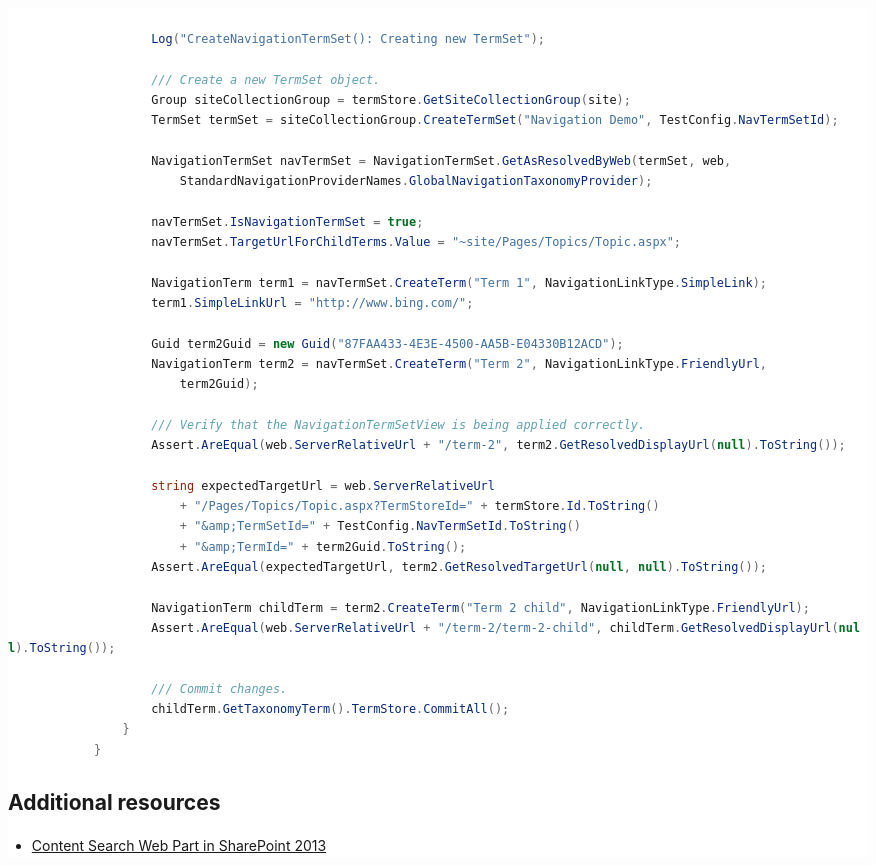 ```cs

                    Log("CreateNavigationTermSet(): Creating new TermSet");

                    /// Create a new TermSet object.
                    Group siteCollectionGroup = termStore.GetSiteCollectionGroup(site);
                    TermSet termSet = siteCollectionGroup.CreateTermSet("Navigation Demo", TestConfig.NavTermSetId);

                    NavigationTermSet navTermSet = NavigationTermSet.GetAsResolvedByWeb(termSet, web,
                        StandardNavigationProviderNames.GlobalNavigationTaxonomyProvider);

                    navTermSet.IsNavigationTermSet = true;
                    navTermSet.TargetUrlForChildTerms.Value = "~site/Pages/Topics/Topic.aspx";

                    NavigationTerm term1 = navTermSet.CreateTerm("Term 1", NavigationLinkType.SimpleLink);
                    term1.SimpleLinkUrl = "http://www.bing.com/";

                    Guid term2Guid = new Guid("87FAA433-4E3E-4500-AA5B-E04330B12ACD");
                    NavigationTerm term2 = navTermSet.CreateTerm("Term 2", NavigationLinkType.FriendlyUrl,
                        term2Guid);

                    /// Verify that the NavigationTermSetView is being applied correctly.
                    Assert.AreEqual(web.ServerRelativeUrl + "/term-2", term2.GetResolvedDisplayUrl(null).ToString());

                    string expectedTargetUrl = web.ServerRelativeUrl 
                        + "/Pages/Topics/Topic.aspx?TermStoreId=" + termStore.Id.ToString() 
                        + "&amp;TermSetId=" + TestConfig.NavTermSetId.ToString()
                        + "&amp;TermId=" + term2Guid.ToString();
                    Assert.AreEqual(expectedTargetUrl, term2.GetResolvedTargetUrl(null, null).ToString());

                    NavigationTerm childTerm = term2.CreateTerm("Term 2 child", NavigationLinkType.FriendlyUrl);
                    Assert.AreEqual(web.ServerRelativeUrl + "/term-2/term-2-child", childTerm.GetResolvedDisplayUrl(null).ToString());

                    /// Commit changes.
                    childTerm.GetTaxonomyTerm().TermStore.CommitAll();
                }
            }
```


## Additional resources
<a name="SP15_ManagedNav_AdditionalResources"> </a>


-  [Content Search Web Part in SharePoint 2013](content-search-web-part-in-sharepoint.md)
    
  


